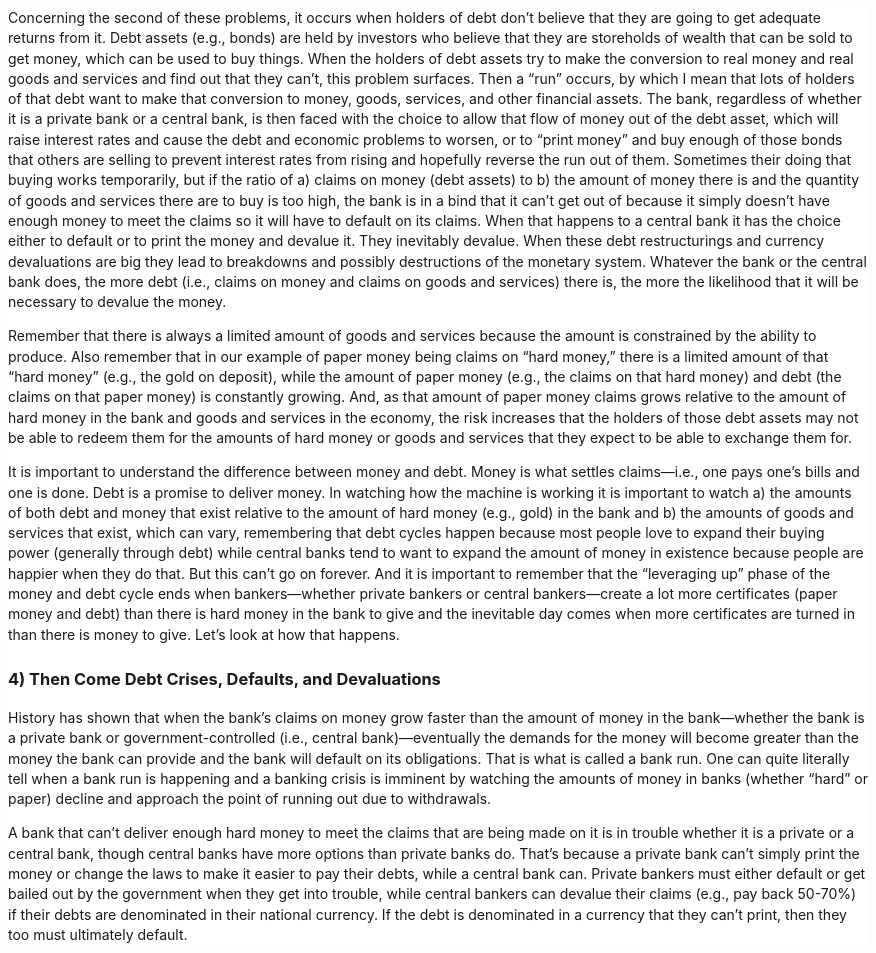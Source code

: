 Concerning the second of these problems, it occurs when holders of  debt don’t believe that they are going to get adequate returns from it.   Debt assets (e.g., bonds) are held by investors who believe that they  are storeholds of wealth that can be sold to get money, which can be  used to buy things.  When the holders of debt assets try to make the  conversion to real money and real goods and services and find out that  they can’t, this problem surfaces.  Then a “run” occurs, by which I mean  that lots of holders of that debt want to make that conversion to  money, goods, services, and other financial assets.  The bank,  regardless of whether it is a private bank or a central bank, is then  faced with the choice to allow that flow of money out of the debt asset,  which will raise interest rates and cause the debt and economic  problems to worsen, or to “print money” and buy enough of those bonds  that others are selling to prevent interest rates from rising and  hopefully reverse the run out of them.  Sometimes their doing that  buying works temporarily, but if the ratio of a) claims on money (debt  assets) to b) the amount of money there is and the quantity of goods and  services there are to buy is too high, the bank is in a bind that it  can’t get out of because it simply doesn’t have enough money to meet the  claims so it will have to default on its claims.  When that happens to a  central bank it has the choice either to default or to print the money  and devalue it.  They inevitably devalue.  When these debt  restructurings and currency devaluations are big they lead to breakdowns  and possibly destructions of the monetary system.  Whatever the bank or  the central bank does, the more debt (i.e., claims on money and claims  on goods and services) there is, the more the likelihood that it will be  necessary to devalue the money.  

Remember that there is always a limited amount of goods and services  because the amount is constrained by the ability to produce.  Also  remember that in our example of paper money being claims on “hard  money,” there is a limited amount of that “hard money” (e.g., the gold  on deposit), while the amount of paper money (e.g., the claims on that  hard money) and debt (the claims on that paper money) is constantly  growing.  And, as that amount of paper money claims grows relative to  the amount of hard money in the bank and goods and services in the  economy, the risk increases that the holders of those debt assets may  not be able to redeem them for the amounts of hard money or goods and  services that they expect to be able to exchange them for.

It is important to understand the difference between money and debt.   Money is what settles claims—i.e., one pays one’s bills and one is  done.  Debt is a promise to deliver money.  In watching how the machine  is working it is important to watch a) the amounts of both debt and  money that exist relative to the amount of hard money (e.g., gold) in  the bank and b) the amounts of goods and services that exist, which can  vary, remembering that debt cycles happen because most people love to  expand their buying power (generally through debt) while central banks  tend to want to expand the amount of money in existence because people  are happier when they do that.  But this can’t go on forever.  And it is  important to remember that the “leveraging up” phase of the money and  debt cycle ends when bankers—whether private bankers or central  bankers—create a lot more certificates (paper money and debt) than there  is hard money in the bank to give and the inevitable day comes when  more certificates are turned in than there is money to give.  Let’s look  at how that happens.

### 4)	Then Come Debt Crises, Defaults, and Devaluations

History has shown that when the bank’s claims on money grow faster  than the amount of money in the bank—whether the bank is a private bank  or government-controlled (i.e., central bank)—eventually the demands for  the money will become greater than the money the bank can provide and  the bank will default on its obligations.  That is what is called a bank  run.  One can quite literally tell when a bank run is happening and a  banking crisis is imminent by watching the amounts of money in banks  (whether “hard” or paper) decline and approach the point of running out  due to withdrawals. 

A bank that can’t deliver enough hard money to meet the claims that  are being made on it is in trouble whether it is a private or a central  bank, though central banks have more options than private banks do.   That’s because a private bank can’t simply print the money or change the  laws to make it easier to pay their debts, while a central bank can.   Private bankers must either default or get bailed out by the government  when they get into trouble, while central bankers can devalue their  claims (e.g., pay back 50-70%) if their debts are denominated in their  national currency.  If the debt is denominated in a currency that they  can’t print, then they too must ultimately default. 
